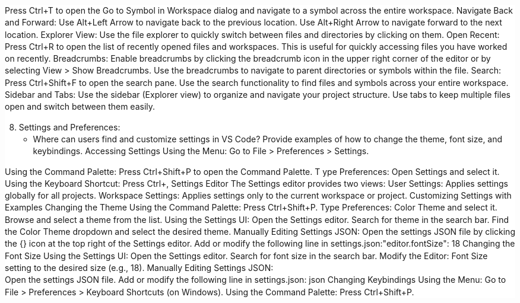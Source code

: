    Press Ctrl+T to open the Go to Symbol in Workspace dialog and navigate to a symbol across the entire workspace.
Navigate Back and Forward:
   Use Alt+Left Arrow to navigate back to the previous location.
   Use Alt+Right Arrow to navigate forward to the next location.
Explorer View:
   Use the file explorer to quickly switch between files and directories by clicking on them.
Open Recent:
   Press Ctrl+R to open the list of recently opened files and workspaces.
   This is useful for quickly accessing files you have worked on recently.
Breadcrumbs:
   Enable breadcrumbs by clicking the breadcrumb icon in the upper right corner of the editor or by selecting View > Show Breadcrumbs.
   Use the breadcrumbs to navigate to parent directories or symbols within the file.
Search:
   Press Ctrl+Shift+F to open the search pane.
   Use the search functionality to find files and symbols across your entire workspace.
Sidebar and Tabs:
   Use the sidebar (Explorer view) to organize and navigate your project structure.
   Use tabs to keep multiple files open and switch between them easily.

8. Settings and Preferences:
   - Where can users find and customize settings in VS Code? Provide examples of how to change the theme, font size, and keybindings.
   Accessing Settings
Using the Menu:
   Go to File > Preferences > Settings.

Using the Command Palette:
   Press Ctrl+Shift+P to open the Command Palette.
T  ype Preferences: Open Settings and select it.
Using the Keyboard Shortcut:
   Press Ctrl+,
   Settings Editor
The Settings editor provides two views:
   User Settings: Applies settings globally for all projects.
   Workspace Settings: Applies settings only to the current workspace or project.
Customizing Settings with Examples
Changing the Theme
Using the Command Palette:
   Press Ctrl+Shift+P.
   Type Preferences: Color Theme and select it.
   Browse and select a theme from the list.
Using the Settings UI:
   Open the Settings editor.
   Search for theme in the search bar.
   Find the Color Theme dropdown and select the desired theme.
Manually Editing Settings JSON:
Open the settings JSON file by clicking the {} icon at the top right of the Settings editor.
Add or modify the following line in settings.json:"editor.fontSize": 18
   Changing the Font Size
Using the Settings UI:
   Open the Settings editor.
   Search for font size in the search bar.
Modify the Editor: Font Size setting to the desired size (e.g., 18).
Manually Editing Settings JSON:  
   Open the settings JSON file.
   Add or modify the following line in settings.json:
   json
Changing Keybindings
Using the Menu:
   Go to File > Preferences > Keyboard Shortcuts (on Windows).
Using the Command Palette:
   Press Ctrl+Shift+P.